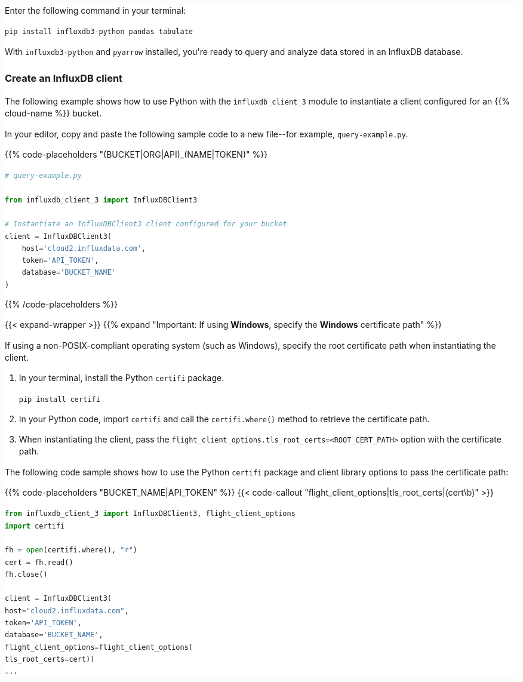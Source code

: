 Enter the following command in your terminal:

```sh
pip install influxdb3-python pandas tabulate
```

With `influxdb3-python` and `pyarrow` installed, you're ready to query and
analyze data stored in an InfluxDB database.

### Create an InfluxDB client

The following example shows how to use Python with the `influxdb_client_3`
module to instantiate a client configured for an {{% cloud-name %}} bucket.

In your editor, copy and paste the following sample code to a new file--for
example, `query-example.py`.

{{% code-placeholders "(BUCKET|ORG|API)_(NAME|TOKEN)" %}}
```py
# query-example.py

from influxdb_client_3 import InfluxDBClient3

# Instantiate an InfluxDBClient3 client configured for your bucket
client = InfluxDBClient3(
    host='cloud2.influxdata.com',
    token='API_TOKEN',
    database='BUCKET_NAME'
)
```
{{% /code-placeholders %}}

{{< expand-wrapper >}}
{{% expand "<span class='req'>Important</span>: If using **Windows**, specify the **Windows** certificate path" %}}

If using a non-POSIX-compliant operating system (such as Windows), specify the root certificate path when instantiating the client.

1.  In your terminal, install the Python `certifi` package.

    ```sh
    pip install certifi
    ```

2.  In your Python code, import `certifi` and call the `certifi.where()` method to retrieve the certificate path.
3.  When instantiating the client, pass the `flight_client_options.tls_root_certs=<ROOT_CERT_PATH>` option with the certificate path.

The following code sample shows how to use the Python `certifi` package and client library options to pass the certificate path:

{{% code-placeholders "BUCKET_NAME|API_TOKEN" %}}
{{< code-callout "flight_client_options|tls_root_certs|(cert\b)" >}}
```py
from influxdb_client_3 import InfluxDBClient3, flight_client_options
import certifi

fh = open(certifi.where(), "r")
cert = fh.read()
fh.close()

client = InfluxDBClient3(
host="cloud2.influxdata.com",
token='API_TOKEN',
database='BUCKET_NAME',
flight_client_options=flight_client_options(
tls_root_certs=cert))
...
```